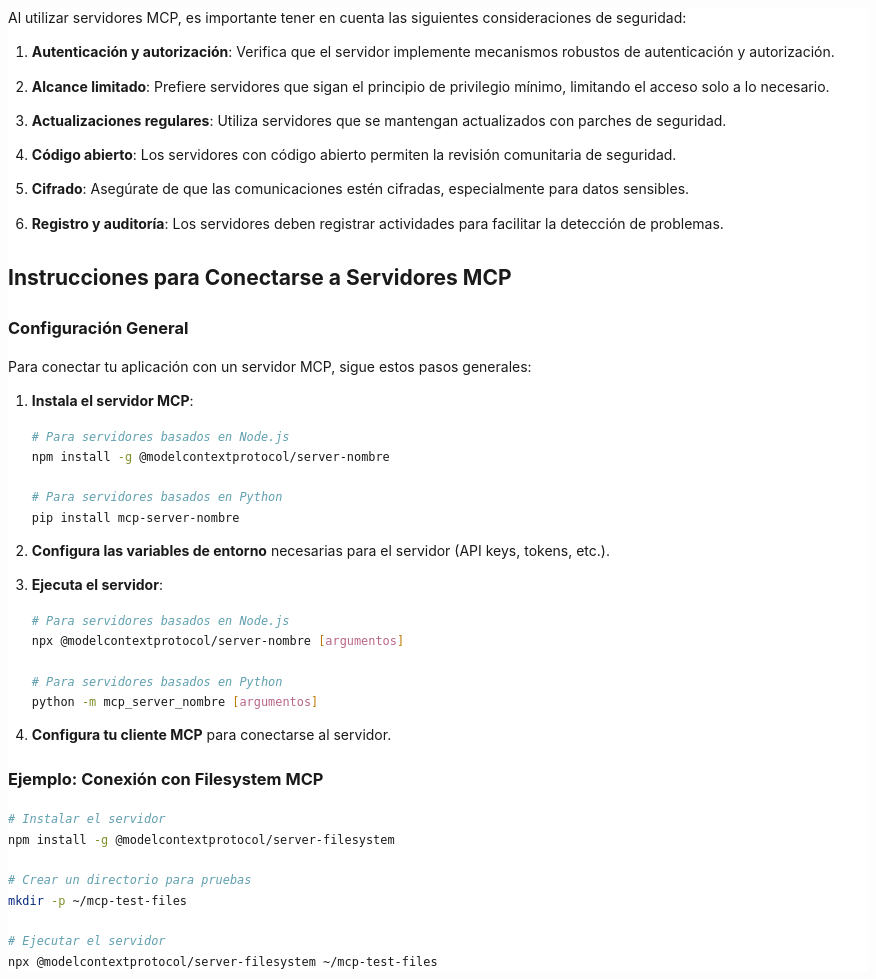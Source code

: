 Al utilizar servidores MCP, es importante tener en cuenta las siguientes consideraciones de seguridad:

1. **Autenticación y autorización**: Verifica que el servidor implemente mecanismos robustos de autenticación y autorización.

2. **Alcance limitado**: Prefiere servidores que sigan el principio de privilegio mínimo, limitando el acceso solo a lo necesario.

3. **Actualizaciones regulares**: Utiliza servidores que se mantengan actualizados con parches de seguridad.

4. **Código abierto**: Los servidores con código abierto permiten la revisión comunitaria de seguridad.

5. **Cifrado**: Asegúrate de que las comunicaciones estén cifradas, especialmente para datos sensibles.

6. **Registro y auditoría**: Los servidores deben registrar actividades para facilitar la detección de problemas.

## Instrucciones para Conectarse a Servidores MCP

### Configuración General

Para conectar tu aplicación con un servidor MCP, sigue estos pasos generales:

1. **Instala el servidor MCP**:
   ```bash
   # Para servidores basados en Node.js
   npm install -g @modelcontextprotocol/server-nombre
   
   # Para servidores basados en Python
   pip install mcp-server-nombre
   ```

2. **Configura las variables de entorno** necesarias para el servidor (API keys, tokens, etc.).

3. **Ejecuta el servidor**:
   ```bash
   # Para servidores basados en Node.js
   npx @modelcontextprotocol/server-nombre [argumentos]
   
   # Para servidores basados en Python
   python -m mcp_server_nombre [argumentos]
   ```

4. **Configura tu cliente MCP** para conectarse al servidor.

### Ejemplo: Conexión con Filesystem MCP

```bash
# Instalar el servidor
npm install -g @modelcontextprotocol/server-filesystem

# Crear un directorio para pruebas
mkdir -p ~/mcp-test-files

# Ejecutar el servidor
npx @modelcontextprotocol/server-filesystem ~/mcp-test-files
```
